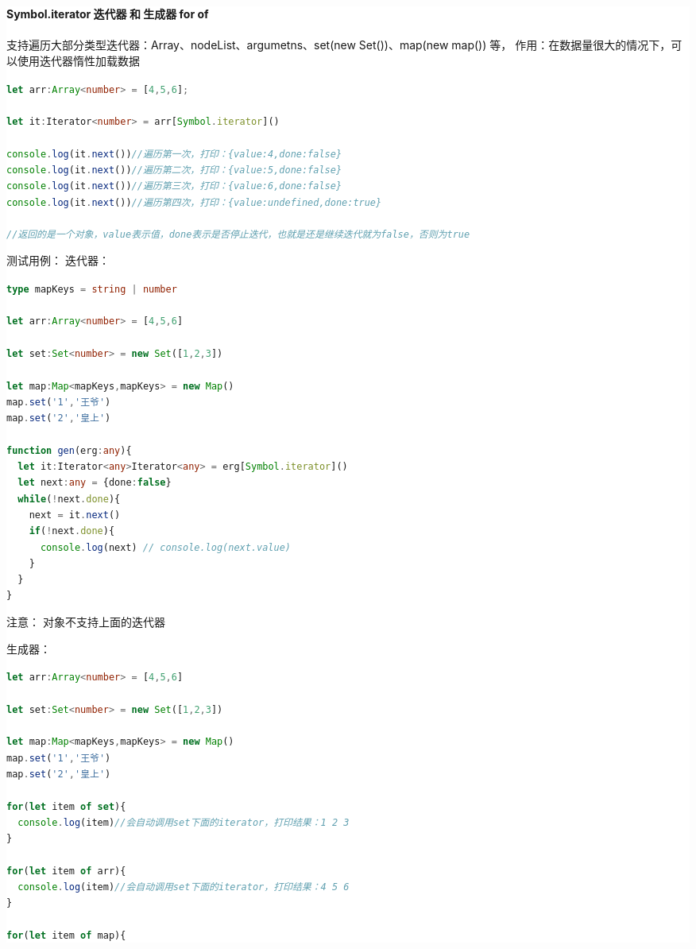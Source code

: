 #### Symbol.iterator 迭代器 和 生成器 for of

支持遍历大部分类型迭代器：Array、nodeList、argumetns、set(new Set())、map(new map()) 等，
作用：在数据量很大的情况下，可以使用迭代器惰性加载数据

```typescript
let arr:Array<number> = [4,5,6];

let it:Iterator<number> = arr[Symbol.iterator]()

console.log(it.next())//遍历第一次，打印：{value:4,done:false}
console.log(it.next())//遍历第二次，打印：{value:5,done:false}
console.log(it.next())//遍历第三次，打印：{value:6,done:false}
console.log(it.next())//遍历第四次，打印：{value:undefined,done:true}

//返回的是一个对象，value表示值，done表示是否停止迭代，也就是还是继续迭代就为false，否则为true
```

测试用例：
迭代器：

```typescript
type mapKeys = string | number

let arr:Array<number> = [4,5,6]

let set:Set<number> = new Set([1,2,3])

let map:Map<mapKeys,mapKeys> = new Map()
map.set('1','王爷')
map.set('2','皇上')

function gen(erg:any){
  let it:Iterator<any>Iterator<any> = erg[Symbol.iterator]()
  let next:any = {done:false}
  while(!next.done){
    next = it.next()
    if(!next.done){
      console.log(next) // console.log(next.value)
    }
  }
}
```

注意：
对象不支持上面的迭代器

生成器：

```typescript
let arr:Array<number> = [4,5,6]

let set:Set<number> = new Set([1,2,3])

let map:Map<mapKeys,mapKeys> = new Map()
map.set('1','王爷')
map.set('2','皇上')

for(let item of set){
  console.log(item)//会自动调用set下面的iterator，打印结果：1 2 3
}

for(let item of arr){
  console.log(item)//会自动调用set下面的iterator，打印结果：4 5 6
}

for(let item of map){
```
